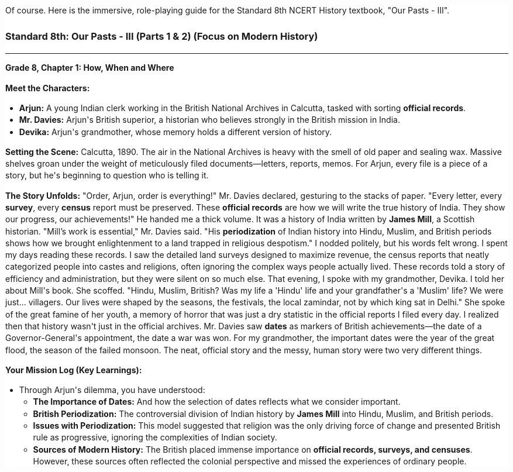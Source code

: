 Of course. Here is the immersive, role-playing guide for the Standard 8th NCERT History textbook, "Our Pasts - III".

### **Standard 8th: Our Pasts - III (Parts 1 & 2) (Focus on Modern History)**

---

**Grade 8, Chapter 1: How, When and Where**

**Meet the Characters:**
*   **Arjun:** A young Indian clerk working in the British National Archives in Calcutta, tasked with sorting **official records**.
*   **Mr. Davies:** Arjun's British superior, a historian who believes strongly in the British mission in India.
*   **Devika:** Arjun's grandmother, whose memory holds a different version of history.

**Setting the Scene:**
Calcutta, 1890. The air in the National Archives is heavy with the smell of old paper and sealing wax. Massive shelves groan under the weight of meticulously filed documents—letters, reports, memos. For Arjun, every file is a piece of a story, but he's beginning to question who is telling it.

**The Story Unfolds:**
"Order, Arjun, order is everything!" Mr. Davies declared, gesturing to the stacks of paper. "Every letter, every **survey**, every **census** report must be preserved. These **official records** are how we will write the true history of India. They show our progress, our achievements!"
He handed me a thick volume. It was a history of India written by **James Mill**, a Scottish historian. "Mill’s work is essential," Mr. Davies said. "His **periodization** of Indian history into Hindu, Muslim, and British periods shows how we brought enlightenment to a land trapped in religious despotism."
I nodded politely, but his words felt wrong. I spent my days reading these records. I saw the detailed land surveys designed to maximize revenue, the census reports that neatly categorized people into castes and religions, often ignoring the complex ways people actually lived. These records told a story of efficiency and administration, but they were silent on so much else.
That evening, I spoke with my grandmother, Devika. I told her about Mill's book. She scoffed. "Hindu, Muslim, British? Was my life a 'Hindu' life and your grandfather's a 'Muslim' life? We were just... villagers. Our lives were shaped by the seasons, the festivals, the local zamindar, not by which king sat in Delhi." She spoke of the great famine of her youth, a memory of horror that was just a dry statistic in the official reports I filed every day.
I realized then that history wasn't just in the official archives. Mr. Davies saw **dates** as markers of British achievements—the date of a Governor-General's appointment, the date a war was won. For my grandmother, the important dates were the year of the great flood, the season of the failed monsoon. The neat, official story and the messy, human story were two very different things.

**Your Mission Log (Key Learnings):**
*   Through Arjun's dilemma, you have understood:
    *   **The Importance of Dates:** And how the selection of dates reflects what we consider important.
    *   **British Periodization:** The controversial division of Indian history by **James Mill** into Hindu, Muslim, and British periods.
    *   **Issues with Periodization:** This model suggested that religion was the only driving force of change and presented British rule as progressive, ignoring the complexities of Indian society.
    *   **Sources of Modern History:** The British placed immense importance on **official records, surveys, and censuses**. However, these sources often reflected the colonial perspective and missed the experiences of ordinary people.
